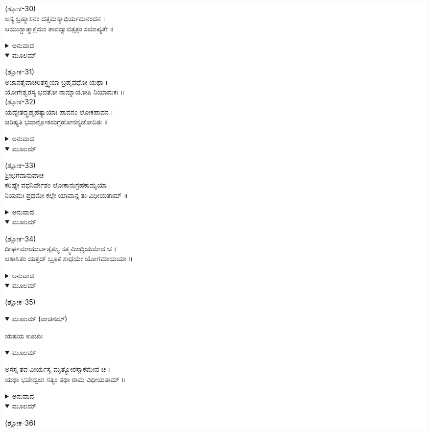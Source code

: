 (ಶ್ಲೋಕ-30)  
ಅಸ್ಯ ಬ್ರಹ್ಮಾಸನಂ ದತ್ತಮಸ್ಮಾಭಿರ್ಯದುನಂದನ ।  
ಆಯುಶ್ಚಾತ್ಮಾಕ್ಲಮಂ ತಾವದ್ಯಾವತ್ಸತ್ರಂ ಸಮಾಪ್ಯತೇ  ॥
</details>

<details><summary>ಅನುವಾದ</summary></details>

<details open><summary>ಮೂಲಮ್</summary>

(ಶ್ಲೋಕ-31)  
ಅಜಾನತೈವಾಚರಿತಸ್ತ್ವಯಾ ಬ್ರಹ್ಮವಧೋ ಯಥಾ ।  
ಯೋಗೇಶ್ವರಸ್ಯ ಭವತೋ ನಾಮ್ನಾಯೋಪಿ ನಿಯಾಮಕಃ ॥  
(ಶ್ಲೋಕ-32)  
ಯದ್ಯೇತದ್ಬ್ರಹ್ಮಹತ್ಯಾಯಾಃ ಪಾವನಂ ಲೋಕಪಾವನ ।  
ಚರಿಷ್ಯತಿ ಭವಾನ್ಲೋಕಸಂಗ್ರಹೋನನ್ಯಚೋದಿತಃ ॥
</details>

<details><summary>ಅನುವಾದ</summary></details>

<details open><summary>ಮೂಲಮ್</summary>

(ಶ್ಲೋಕ-33)  
ಶ್ರೀಭಗವಾನುವಾಚ  
ಕರಿಷ್ಯೇ ವಧನಿರ್ವೇಶಂ ಲೋಕಾನುಗ್ರಹಕಾಮ್ಯಯಾ  ।  
ನಿಯಮಃ ಪ್ರಥಮೇ ಕಲ್ಪೇ ಯಾವಾನ್ಸ ತು ವಿಧೀಯತಾಮ್ ॥
</details>

<details><summary>ಅನುವಾದ</summary></details>

<details open><summary>ಮೂಲಮ್</summary>

(ಶ್ಲೋಕ-34)  
ದೀರ್ಘಮಾಯುರ್ಬತೈತಸ್ಯ ಸತ್ತ್ವಮಿಂದ್ರಿಯಮೇವ ಚ ।  
ಆಶಾಸಿತಂ ಯತ್ತದ್ ಬ್ರೂತ ಸಾಧಯೇ ಯೋಗಮಾಯಯಾ ॥
</details>

<details><summary>ಅನುವಾದ</summary></details>

<details open><summary>ಮೂಲಮ್</summary>

(ಶ್ಲೋಕ-35)
</details>

<details open><summary>ಮೂಲಮ್ (ವಾಚನಮ್)</summary>

ಋಷಯ ಊಚುಃ
</details>

<details open><summary>ಮೂಲಮ್</summary>

ಅಸಸ್ಯ ತವ ವೀರ್ಯಸ್ಯ ಮೃತ್ಯೋರಸ್ಮಾಕಮೇವ ಚ ।  
ಯಥಾ ಭವೇದ್ವಚಃ ಸತ್ಯಂ ತಥಾ ರಾಮ ವಿಧೀಯತಾಮ್  ॥
</details>

<details><summary>ಅನುವಾದ</summary></details>

<details open><summary>ಮೂಲಮ್</summary>

(ಶ್ಲೋಕ-36)
</details>
